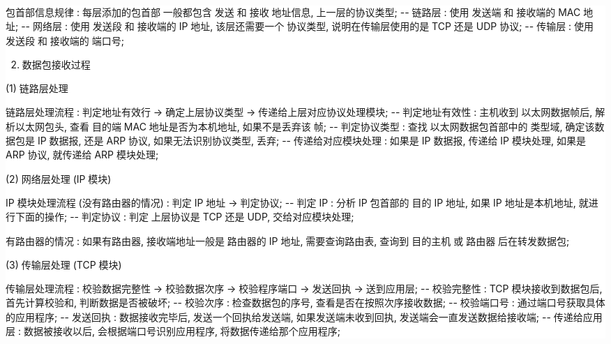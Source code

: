 包首部信息规律 : 每层添加的包首部 一般都包含 发送 和 接收 地址信息, 上一层的协议类型;
-- 链路层 : 使用 发送端 和 接收端的 MAC 地址;
-- 网络层 : 使用 发送段 和 接收端的 IP 地址, 该层还需要一个 协议类型, 说明在传输层使用的是 TCP 还是 UDP 协议;
-- 传输层 : 使用 发送段 和 接收端的 端口号;


2. 数据包接收过程


(1) 链路层处理

链路层处理流程 : 判定地址有效行 -> 确定上层协议类型 -> 传递给上层对应协议处理模块;
-- 判定地址有效性 : 主机收到 以太网数据帧后, 解析以太网包头, 查看 目的端 MAC 地址是否为本机地址, 如果不是丢弃该 帧;
-- 判定协议类型 : 查找 以太网数据包首部中的 类型域, 确定该数据包是 IP 数据报, 还是 ARP 协议, 如果无法识别协议类型, 丢弃;
-- 传递给对应模块处理 : 如果是 IP 数据报, 传递给 IP 模块处理, 如果是 ARP 协议, 就传递给 ARP 模块处理;


(2) 网络层处理 (IP 模块)

IP 模块处理流程 (没有路由器的情况) : 判定 IP 地址 -> 判定协议;
-- 判定 IP : 分析 IP 包首部的 目的 IP 地址, 如果 IP 地址是本机地址, 就进行下面的操作;
-- 判定协议 : 判定 上层协议是 TCP 还是 UDP,  交给对应模块处理;

有路由器的情况 : 如果有路由器, 接收端地址一般是 路由器的 IP 地址, 需要查询路由表, 查询到 目的主机 或 路由器 后在转发数据包;


(3) 传输层处理 (TCP 模块)

传输层处理流程 : 校验数据完整性 -> 校验数据次序 -> 校验程序端口 -> 发送回执 -> 送到应用层;
-- 校验完整性 : TCP 模块接收到数据包后, 首先计算校验和, 判断数据是否被破坏;
-- 校验次序 : 检查数据包的序号, 查看是否在按照次序接收数据;
-- 校验端口号 : 通过端口号获取具体的应用程序;
-- 发送回执 : 数据接收完毕后, 发送一个回执给发送端, 如果发送端未收到回执, 发送端会一直发送数据给接收端;
-- 传递给应用层 : 数据被接收以后, 会根据端口号识别应用程序, 将数据传递给那个应用程序;